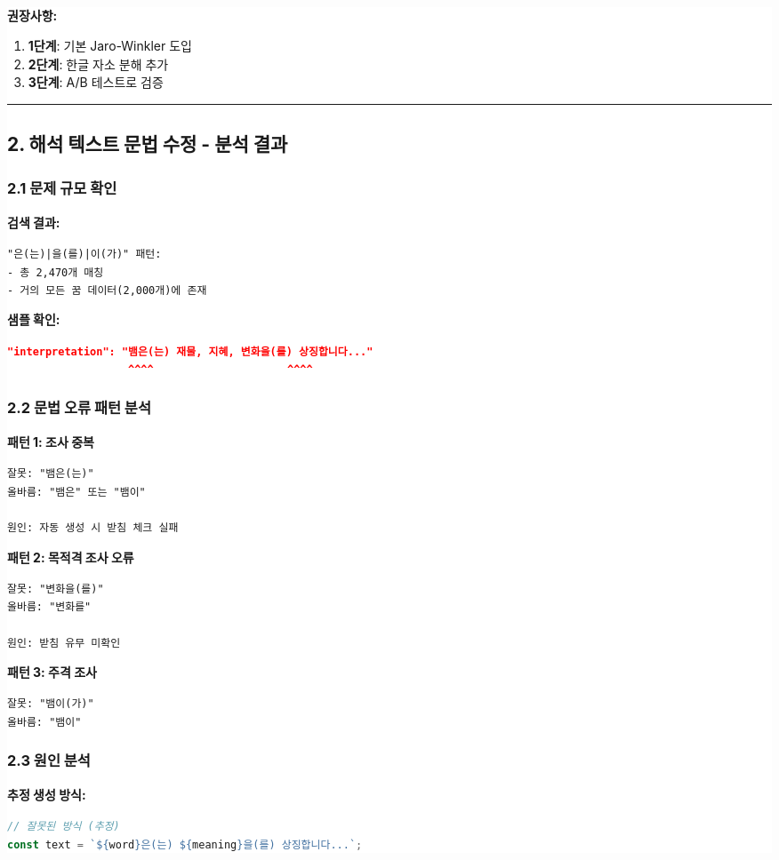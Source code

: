 **권장사항:**
1. **1단계**: 기본 Jaro-Winkler 도입
2. **2단계**: 한글 자소 분해 추가
3. **3단계**: A/B 테스트로 검증

---

## 2. 해석 텍스트 문법 수정 - 분석 결과

### 2.1 문제 규모 확인

**검색 결과:**
```
"은(는)|을(를)|이(가)" 패턴:
- 총 2,470개 매칭
- 거의 모든 꿈 데이터(2,000개)에 존재
```

**샘플 확인:**
```json
"interpretation": "뱀은(는) 재물, 지혜, 변화을(를) 상징합니다..."
                   ^^^^                     ^^^^
```

### 2.2 문법 오류 패턴 분석

**패턴 1: 조사 중복**
```
잘못: "뱀은(는)"
올바름: "뱀은" 또는 "뱀이"

원인: 자동 생성 시 받침 체크 실패
```

**패턴 2: 목적격 조사 오류**
```
잘못: "변화을(를)"
올바름: "변화를"

원인: 받침 유무 미확인
```

**패턴 3: 주격 조사**
```
잘못: "뱀이(가)"
올바름: "뱀이"
```

### 2.3 원인 분석

**추정 생성 방식:**
```javascript
// 잘못된 방식 (추정)
const text = `${word}은(는) ${meaning}을(를) 상징합니다...`;
```
